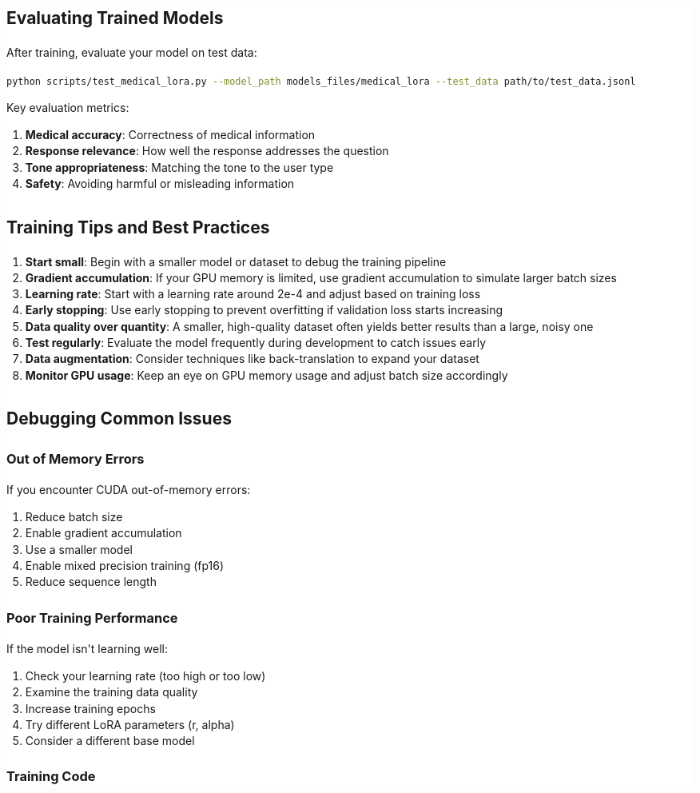 ## Evaluating Trained Models

After training, evaluate your model on test data:

```bash
python scripts/test_medical_lora.py --model_path models_files/medical_lora --test_data path/to/test_data.jsonl
```

Key evaluation metrics:

1. **Medical accuracy**: Correctness of medical information
2. **Response relevance**: How well the response addresses the question
3. **Tone appropriateness**: Matching the tone to the user type
4. **Safety**: Avoiding harmful or misleading information

## Training Tips and Best Practices

1. **Start small**: Begin with a smaller model or dataset to debug the training pipeline
2. **Gradient accumulation**: If your GPU memory is limited, use gradient accumulation to simulate larger batch sizes
3. **Learning rate**: Start with a learning rate around 2e-4 and adjust based on training loss
4. **Early stopping**: Use early stopping to prevent overfitting if validation loss starts increasing
5. **Data quality over quantity**: A smaller, high-quality dataset often yields better results than a large, noisy one
6. **Test regularly**: Evaluate the model frequently during development to catch issues early
7. **Data augmentation**: Consider techniques like back-translation to expand your dataset
8. **Monitor GPU usage**: Keep an eye on GPU memory usage and adjust batch size accordingly

## Debugging Common Issues

### Out of Memory Errors

If you encounter CUDA out-of-memory errors:

1. Reduce batch size
2. Enable gradient accumulation
3. Use a smaller model
4. Enable mixed precision training (fp16)
5. Reduce sequence length

### Poor Training Performance

If the model isn't learning well:

1. Check your learning rate (too high or too low)
2. Examine the training data quality
3. Increase training epochs
4. Try different LoRA parameters (r, alpha)
5. Consider a different base model

### Training Code
